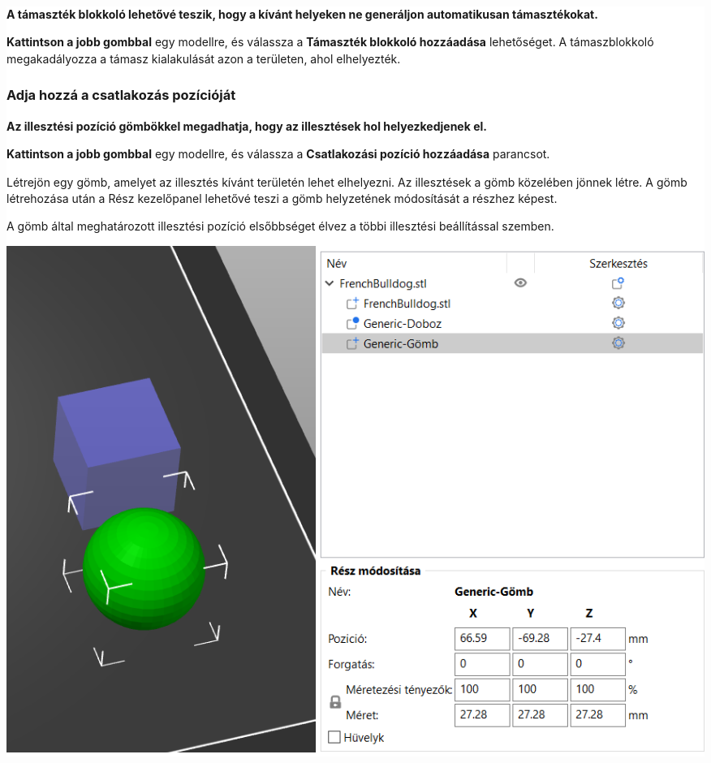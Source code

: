 **A támaszték blokkoló lehetővé teszik, hogy a kívánt helyeken ne generáljon automatikusan támasztékokat.**

**Kattintson a jobb gombbal** egy modellre, és válassza a **Támaszték blokkoló hozzáadása** lehetőséget. A támaszblokkoló megakadályozza a támasz kialakulását azon a területen, ahol elhelyezték.

### Adja hozzá a csatlakozás pozícióját

**Az illesztési pozíció gömbökkel megadhatja, hogy az illesztések hol helyezkedjenek el.**

**Kattintson a jobb gombbal** egy modellre, és válassza a **Csatlakozási pozíció hozzáadása** parancsot.

Létrejön egy gömb, amelyet az illesztés kívánt területén lehet elhelyezni. Az illesztések a gömb közelében jönnek létre. A gömb létrehozása után a Rész kezelőpanel lehetővé teszi a gömb helyzetének módosítását a részhez képest.

A gömb által meghatározott illesztési pozíció elsőbbséget élvez a többi illesztési beállítással szemben.

![G&#xF6;mb hozz&#xE1;ad&#xE1;sa az illeszt&#xE9;s pozicion&#xE1;l&#xE1;s&#xE1;hoz](.gitbook/assets/advanced_functionality_012.png)
